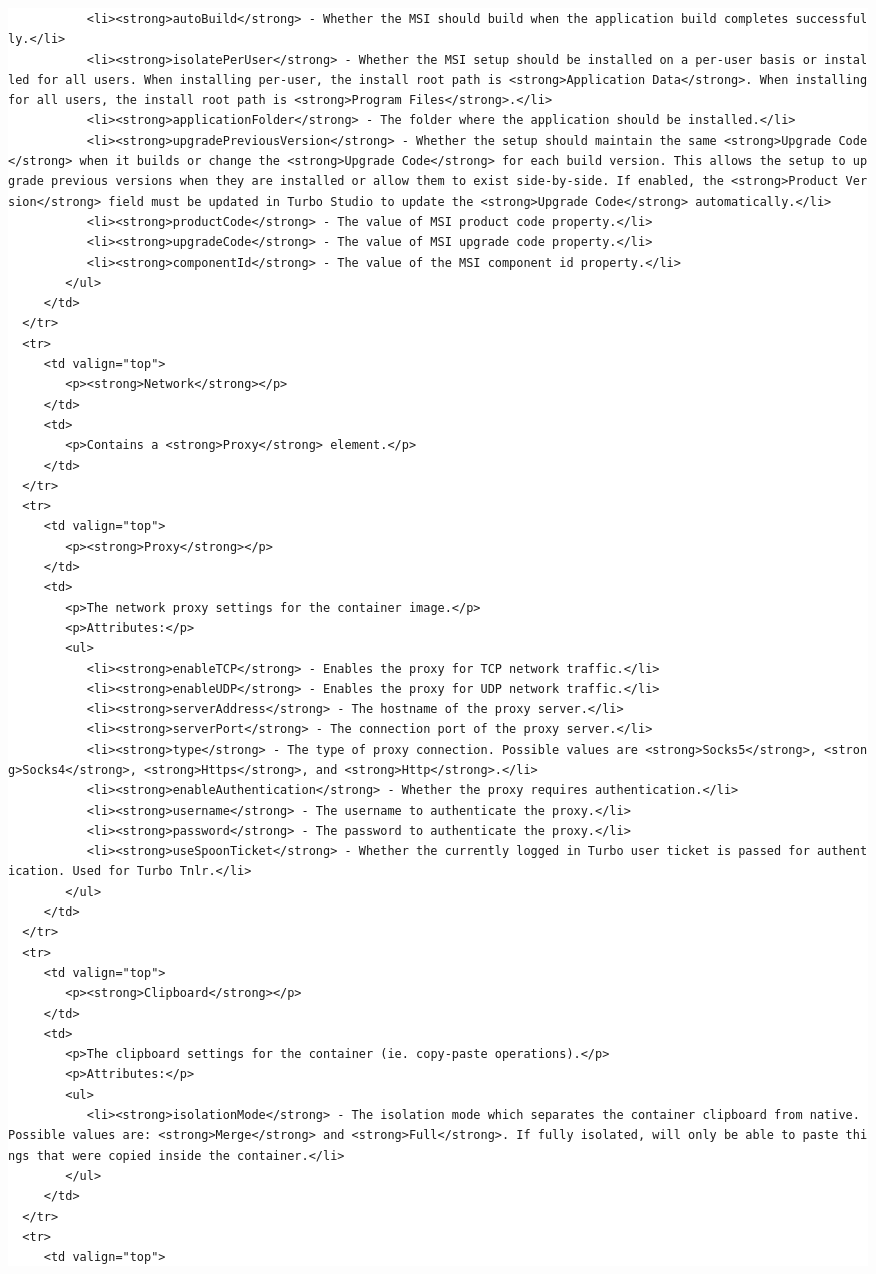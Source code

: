                <li><strong>autoBuild</strong> - Whether the MSI should build when the application build completes successfully.</li>
               <li><strong>isolatePerUser</strong> - Whether the MSI setup should be installed on a per-user basis or installed for all users. When installing per-user, the install root path is <strong>Application Data</strong>. When installing for all users, the install root path is <strong>Program Files</strong>.</li>
               <li><strong>applicationFolder</strong> - The folder where the application should be installed.</li>
               <li><strong>upgradePreviousVersion</strong> - Whether the setup should maintain the same <strong>Upgrade Code</strong> when it builds or change the <strong>Upgrade Code</strong> for each build version. This allows the setup to upgrade previous versions when they are installed or allow them to exist side-by-side. If enabled, the <strong>Product Version</strong> field must be updated in Turbo Studio to update the <strong>Upgrade Code</strong> automatically.</li>
               <li><strong>productCode</strong> - The value of MSI product code property.</li>
               <li><strong>upgradeCode</strong> - The value of MSI upgrade code property.</li>
               <li><strong>componentId</strong> - The value of the MSI component id property.</li>
            </ul>
         </td>
      </tr>
      <tr>
         <td valign="top">
            <p><strong>Network</strong></p>
         </td>
         <td>
            <p>Contains a <strong>Proxy</strong> element.</p>
         </td>
      </tr>
      <tr>
         <td valign="top">
            <p><strong>Proxy</strong></p>
         </td>
         <td>
            <p>The network proxy settings for the container image.</p>
            <p>Attributes:</p>
            <ul>
               <li><strong>enableTCP</strong> - Enables the proxy for TCP network traffic.</li>
               <li><strong>enableUDP</strong> - Enables the proxy for UDP network traffic.</li>
               <li><strong>serverAddress</strong> - The hostname of the proxy server.</li>
               <li><strong>serverPort</strong> - The connection port of the proxy server.</li>
               <li><strong>type</strong> - The type of proxy connection. Possible values are <strong>Socks5</strong>, <strong>Socks4</strong>, <strong>Https</strong>, and <strong>Http</strong>.</li>
               <li><strong>enableAuthentication</strong> - Whether the proxy requires authentication.</li>
               <li><strong>username</strong> - The username to authenticate the proxy.</li>
               <li><strong>password</strong> - The password to authenticate the proxy.</li>
               <li><strong>useSpoonTicket</strong> - Whether the currently logged in Turbo user ticket is passed for authentication. Used for Turbo Tnlr.</li>
            </ul>
         </td>
      </tr>
      <tr>
         <td valign="top">
            <p><strong>Clipboard</strong></p>
         </td>
         <td>
            <p>The clipboard settings for the container (ie. copy-paste operations).</p>
            <p>Attributes:</p>
            <ul>
               <li><strong>isolationMode</strong> - The isolation mode which separates the container clipboard from native. Possible values are: <strong>Merge</strong> and <strong>Full</strong>. If fully isolated, will only be able to paste things that were copied inside the container.</li>
            </ul>
         </td>
      </tr>
      <tr>
         <td valign="top">